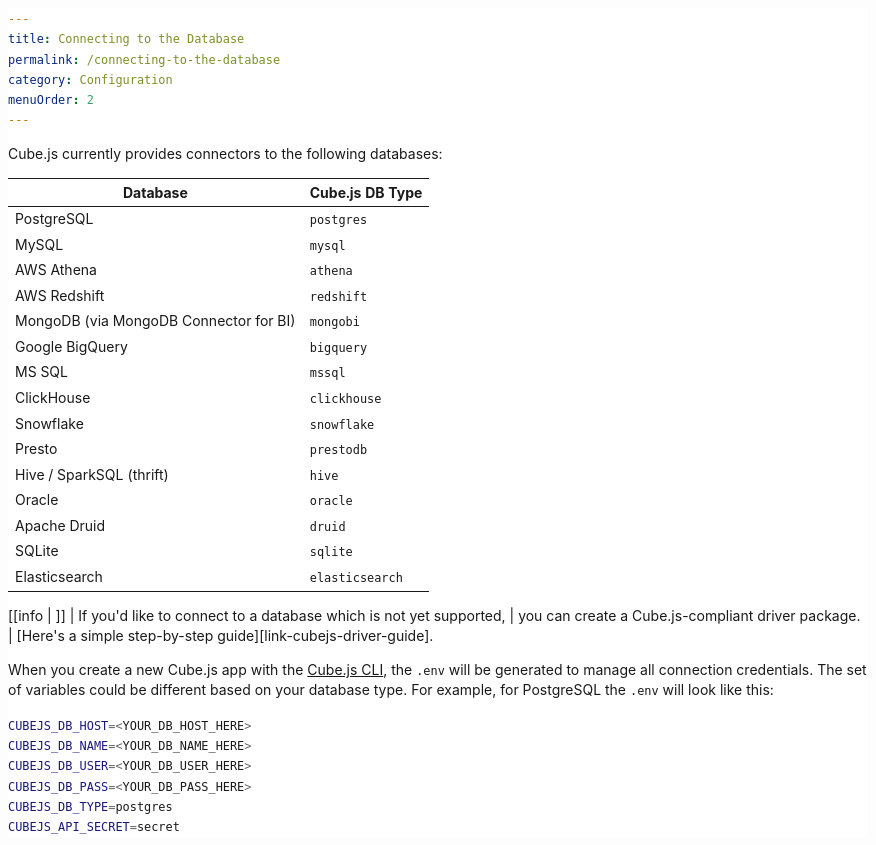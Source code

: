 ```yaml
---
title: Connecting to the Database
permalink: /connecting-to-the-database
category: Configuration
menuOrder: 2
---
```


Cube.js currently provides connectors to the following databases:

| Database                               | Cube.js DB Type |
| -------------------------------------- | --------------- |
| PostgreSQL                             | `postgres`      |
| MySQL                                  | `mysql`         |
| AWS Athena                             | `athena`        |
| AWS Redshift                           | `redshift`      |
| MongoDB (via MongoDB Connector for BI) | `mongobi`       |
| Google BigQuery                        | `bigquery`      |
| MS SQL                                 | `mssql`         |
| ClickHouse                             | `clickhouse`    |
| Snowflake                              | `snowflake`     |
| Presto                                 | `prestodb`      |
| Hive / SparkSQL (thrift)               | `hive`          |
| Oracle                                 | `oracle`        |
| Apache Druid                           | `druid`         |
| SQLite                                 | `sqlite`        |
| Elasticsearch                          | `elasticsearch` |


[[info | ]]
| If you'd like to connect to a database which is not yet supported,
| you can create a Cube.js-compliant driver package.
| [Here's a simple step-by-step guide][link-cubejs-driver-guide].


When you create a new Cube.js app with the [Cube.js CLI][ref-cubejs-cli], the
`.env` will be generated to manage all connection credentials. The set of
variables could be different based on your database type. For example, for
PostgreSQL the `.env` will look like this:

```bash
CUBEJS_DB_HOST=<YOUR_DB_HOST_HERE>
CUBEJS_DB_NAME=<YOUR_DB_NAME_HERE>
CUBEJS_DB_USER=<YOUR_DB_USER_HERE>
CUBEJS_DB_PASS=<YOUR_DB_PASS_HERE>
CUBEJS_DB_TYPE=postgres
CUBEJS_API_SECRET=secret
```


[link-multitenancy]: /multitenancy-setup
[link-aws-rds-pem]: https://s3.amazonaws.com/rds-downloads/rds-ca-2019-root.pem
[ref-cubejs-cli]: /using-the-cubejs-cli
[ref-enabling-ssl]: #enabling-ssl
[ref-env-var]: /reference/environment-variables#database-connection
[ref-caching-large-preaggs]: /using-pre-aggregations#large-pre-aggregations